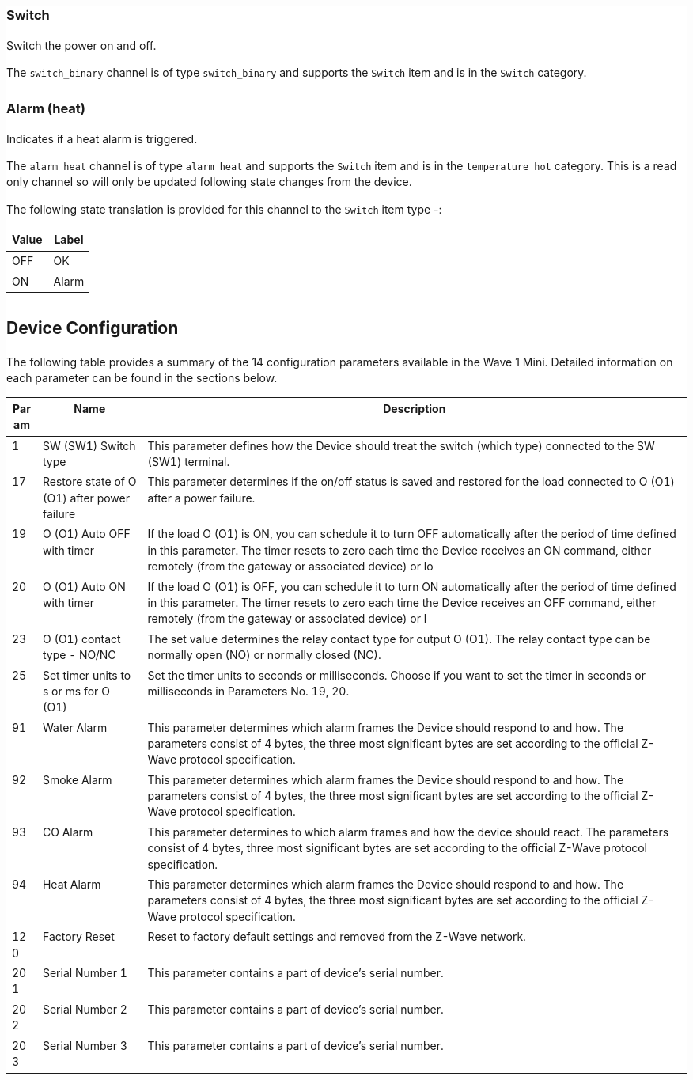 ### Switch
Switch the power on and off.

The ```switch_binary``` channel is of type ```switch_binary``` and supports the ```Switch``` item and is in the ```Switch``` category.

### Alarm (heat)
Indicates if a heat alarm is triggered.

The ```alarm_heat``` channel is of type ```alarm_heat``` and supports the ```Switch``` item and is in the ```temperature_hot``` category. This is a read only channel so will only be updated following state changes from the device.

The following state translation is provided for this channel to the ```Switch``` item type -:

| Value | Label     |
|-------|-----------|
| OFF | OK |
| ON | Alarm |



## Device Configuration

The following table provides a summary of the 14 configuration parameters available in the Wave 1 Mini.
Detailed information on each parameter can be found in the sections below.

| Param | Name  | Description |
|-------|-------|-------------|
| 1 | SW (SW1) Switch type | This parameter defines how the Device should treat the switch (which type) connected to the SW (SW1) terminal. |
| 17 | Restore state of O (O1) after power failure | This parameter determines if the on/off status is saved and restored for the load connected to O (O1) after a power failure. |
| 19 | O (O1) Auto OFF with timer | If the load O (O1) is ON, you can schedule it to turn OFF automatically after the period of time defined in this parameter. The timer resets to zero each time the Device receives an ON command, either remotely (from the gateway or associated device) or lo |
| 20 | O (O1) Auto ON with timer | If the load O (O1) is OFF, you can schedule it to turn ON automatically after the period of time defined in this parameter. The timer resets to zero each time the Device receives an OFF command, either remotely (from the gateway or associated device) or l |
| 23 | O (O1) contact type - NO/NC | The set value determines the relay contact type for output O (O1). The relay contact type can be normally open (NO) or normally closed (NC). |
| 25 | Set timer units to s or ms for O (O1) | Set the timer units to seconds or milliseconds. Choose if you want to set the timer in seconds or milliseconds in Parameters No. 19, 20. |
| 91 | Water Alarm | This parameter determines which alarm frames the Device should respond to and how. The parameters consist of 4 bytes, the three most significant bytes are set according to the official Z-Wave protocol specification. |
| 92 | Smoke Alarm | This parameter determines which alarm frames the Device should respond to and how. The parameters consist of 4 bytes, the three most significant bytes are set according to the official Z-Wave protocol specification. |
| 93 | CO Alarm | This parameter determines to which alarm frames and how the device should react. The parameters consist of 4 bytes, three most significant bytes are set according to the official Z-Wave protocol specification. |
| 94 | Heat Alarm | This parameter determines which alarm frames the Device should respond to and how. The parameters consist of 4 bytes, the three most significant bytes are set according to the official Z-Wave protocol specification. |
| 120 | Factory Reset | Reset to factory default settings and removed from the Z-Wave network. |
| 201 | Serial Number 1 | This parameter contains a part of device’s serial number. |
| 202 | Serial Number 2 | This parameter contains a part of device’s serial number. |
| 203 | Serial Number 3 | This parameter contains a part of device’s serial number. |
